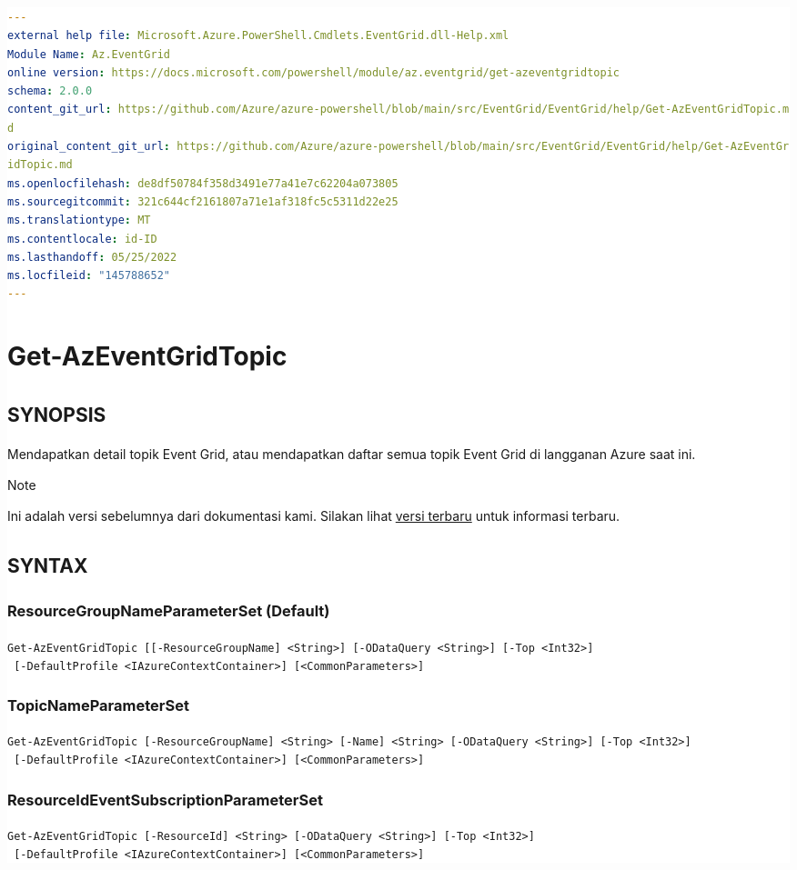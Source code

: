 ```yaml
---
external help file: Microsoft.Azure.PowerShell.Cmdlets.EventGrid.dll-Help.xml
Module Name: Az.EventGrid
online version: https://docs.microsoft.com/powershell/module/az.eventgrid/get-azeventgridtopic
schema: 2.0.0
content_git_url: https://github.com/Azure/azure-powershell/blob/main/src/EventGrid/EventGrid/help/Get-AzEventGridTopic.md
original_content_git_url: https://github.com/Azure/azure-powershell/blob/main/src/EventGrid/EventGrid/help/Get-AzEventGridTopic.md
ms.openlocfilehash: de8df50784f358d3491e77a41e7c62204a073805
ms.sourcegitcommit: 321c644cf2161807a71e1af318fc5c5311d22e25
ms.translationtype: MT
ms.contentlocale: id-ID
ms.lasthandoff: 05/25/2022
ms.locfileid: "145788652"
---
```

# Get-AzEventGridTopic

## SYNOPSIS
Mendapatkan detail topik Event Grid, atau mendapatkan daftar semua topik Event Grid di langganan Azure saat ini.

> [!NOTE]
>Ini adalah versi sebelumnya dari dokumentasi kami. Silakan lihat [versi terbaru](/powershell/module/az.eventgrid/get-azeventgridtopic) untuk informasi terbaru.

## SYNTAX

### ResourceGroupNameParameterSet (Default)
```
Get-AzEventGridTopic [[-ResourceGroupName] <String>] [-ODataQuery <String>] [-Top <Int32>]
 [-DefaultProfile <IAzureContextContainer>] [<CommonParameters>]
```

### TopicNameParameterSet
```
Get-AzEventGridTopic [-ResourceGroupName] <String> [-Name] <String> [-ODataQuery <String>] [-Top <Int32>]
 [-DefaultProfile <IAzureContextContainer>] [<CommonParameters>]
```

### ResourceIdEventSubscriptionParameterSet
```
Get-AzEventGridTopic [-ResourceId] <String> [-ODataQuery <String>] [-Top <Int32>]
 [-DefaultProfile <IAzureContextContainer>] [<CommonParameters>]
```
